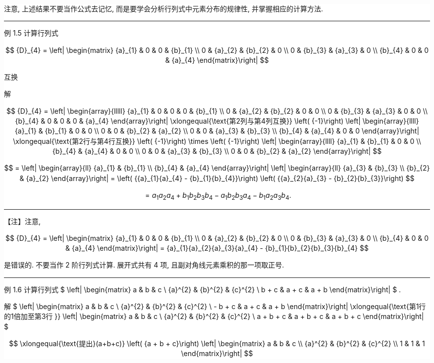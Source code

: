 注意, 上述结果不要当作公式去记忆, 而是要学会分析行列式中元素分布的规律性, 并掌握相应的计算方法.

---

例 1.5 计算行列式

$$
{D}_{4} = \left| \begin{matrix} {a}_{1} & 0 & 0 & {b}_{1} \\  0 & {a}_{2} & {b}_{2} & 0 \\  0 & {b}_{3} & {a}_{3} & 0 \\  {b}_{4} & 0 & 0 & {a}_{4} \end{matrix}\right|
$$

互换

解

$$
{D}_{4} = \left| \begin{array}{lllll} {a}_{1} & 0 & 0 & 0 & {b}_{1} \\  0 & {a}_{2} & {b}_{2} & 0 & 0 \\  0 & {b}_{3} & {a}_{3} & 0 & 0 \\  {b}_{4} & 0 & 0 & 0 & {a}_{4} \end{array}\right|  \xlongequal{\text{第2列与第4列互换}} \left( {-1}\right) \left| \begin{array}{llll} {a}_{1} & {b}_{1} & 0 & 0 \\  0 & 0 & {b}_{2} & {a}_{2} \\  0 & 0 & {a}_{3} & {b}_{3} \\  {b}_{4} & {a}_{4} & 0 & 0 \end{array}\right|  \xlongequal{\text{第2行与第4行互换}} \left( {-1}\right)  \times  \left( {-1}\right) \left| \begin{array}{llll} {a}_{1} & {b}_{1} & 0 & 0 \\  {b}_{4} & {a}_{4} & 0 & 0 \\  0 & 0 & {a}_{3} & {b}_{3} \\  0 & 0 & {b}_{2} & {a}_{2} \end{array}\right|
$$

$$
= \left| \begin{array}{ll} {a}_{1} & {b}_{1} \\  {b}_{4} & {a}_{4} \end{array}\right| \left| \begin{array}{ll} {a}_{3} & {b}_{3} \\  {b}_{2} & {a}_{2} \end{array}\right|  = \left( {{a}_{1}{a}_{4} - {b}_{1}{b}_{4}}\right) \left( {{a}_{2}{a}_{3} - {b}_{2}{b}_{3}}\right)
$$

$$
= {a}_{1}{a}_{2}{a}_{4} + {b}_{1}{b}_{2}{b}_{3}{b}_{4} - {a}_{1}{b}_{2}{b}_{3}{a}_{4} - {b}_{1}{a}_{2}{a}_{3}{b}_{4}.
$$

---

【注】注意,

$$
{D}_{4} = \left| \begin{matrix} {a}_{1} & 0 & 0 & {b}_{1} \\  0 & {a}_{2} & {b}_{2} & 0 \\  0 & {b}_{3} & {a}_{3} & 0 \\  {b}_{4} & 0 & 0 & {a}_{4} \end{matrix}\right|  = {a}_{1}{a}_{2}{a}_{3}{a}_{4} - {b}_{1}{b}_{2}{b}_{3}{b}_{4}
$$

是错误的. 不要当作 2 阶行列式计算. 展开式共有 4 项, 且副对角线元素乘积的那一项取正号.

---

例 1.6 计算行列式 $ \left| \begin{matrix} a & b & c \\  {a}^{2} & {b}^{2} & {c}^{2} \\  b + c & a + c & a + b \end{matrix}\right| $ .

解 $ \left| \begin{matrix} a & b & c \\  {a}^{2} & {b}^{2} & {c}^{2} \\   - b + c & a + c & a + b \end{matrix}\right| \xlongequal{\text{第1行的1倍加至第3行 }} \left| \begin{matrix} a & b & c \\  {a}^{2} & {b}^{2} & {c}^{2} \\  a + b + c & a + b + c & a + b + c \end{matrix}\right| $

$$
\xlongequal{\text{提出}(a+b+c)} \left( {a + b + c}\right) \left| \begin{matrix} a & b & c \\  {a}^{2} & {b}^{2} & {c}^{2} \\  1 & 1 & 1 \end{matrix}\right|
$$
